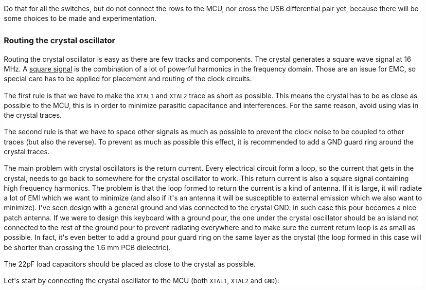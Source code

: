 Do that for all the switches, but do not connect the rows to the MCU, nor cross the USB differential pair yet, because there will be some choices to be made and experimentation.

### Routing the crystal oscillator

Routing the crystal oscillator is easy as there are few tracks and components. The crystal generates a square wave signal at 16 MHz. A [square signal](https://en.wikipedia.org/wiki/Square_wave#Fourier_analysis) is the combination of a lot of powerful harmonics in the frequency domain. Those are an issue for EMC, so special care has to be applied for placement and routing of the clock circuits.

The first rule is that we have to make the `XTAL1` and `XTAL2` trace as short as possible. This means the crystal has to be as close as possible to the MCU, this is in order to minimize parasitic capacitance and interferences. For the same reason, avoid using vias in the crystal traces.

The second rule is that we have to space other signals as much as possible to prevent the clock noise to be coupled to other traces (but also the reverse). To prevent as much as possible this effect, it is recommended to add a GND guard ring around the crystal traces.

The main problem with crystal oscillators is the return current. Every electrical circuit form a loop, so the current that gets in the crystal, needs to go back to somewhere for the crystal oscillator to work. This return current is also a square signal containing high frequency harmonics. The problem is that the loop formed to return the current is a kind of antenna. If it is large, it will radiate a lot of EMI which we want to minimize (and also if it's an antenna it will be susceptible to external emission which we also want to minimize). I've seen design with a general ground and vias connected to the crystal GND: in such case this pour becomes a nice patch antenna. If we were to design this keyboard with a ground pour, the one under the crystal oscillator should be an island not connected to the rest of the ground pour to prevent radiating everywhere and to make sure the current return loop is as small as possible. In fact, it's even better to add a ground pour guard ring on the same layer as the crystal (the loop formed in this case will be shorter than crossing the 1.6 mm PCB dielectric).

The 22pF load capacitors should be placed as close to the crystal as possible.

Let's start by connecting the crystal oscillator to the MCU (both `XTAL1`, `XTAL2` and `GND`):
